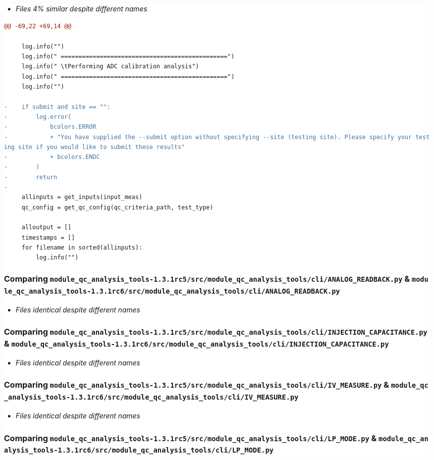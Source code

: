  * *Files 4% similar despite different names*

```diff
@@ -69,22 +69,14 @@
 
     log.info("")
     log.info(" ===============================================")
     log.info(" \tPerforming ADC calibration analysis")
     log.info(" ===============================================")
     log.info("")
 
-    if submit and site == "":
-        log.error(
-            bcolors.ERROR
-            + "You have supplied the --submit option without specifying --site (testing site). Please specify your testing site if you would like to submit these results"
-            + bcolors.ENDC
-        )
-        return
-
     allinputs = get_inputs(input_meas)
     qc_config = get_qc_config(qc_criteria_path, test_type)
 
     alloutput = []
     timestamps = []
     for filename in sorted(allinputs):
         log.info("")
```

### Comparing `module_qc_analysis_tools-1.3.1rc5/src/module_qc_analysis_tools/cli/ANALOG_READBACK.py` & `module_qc_analysis_tools-1.3.1rc6/src/module_qc_analysis_tools/cli/ANALOG_READBACK.py`

 * *Files identical despite different names*

### Comparing `module_qc_analysis_tools-1.3.1rc5/src/module_qc_analysis_tools/cli/INJECTION_CAPACITANCE.py` & `module_qc_analysis_tools-1.3.1rc6/src/module_qc_analysis_tools/cli/INJECTION_CAPACITANCE.py`

 * *Files identical despite different names*

### Comparing `module_qc_analysis_tools-1.3.1rc5/src/module_qc_analysis_tools/cli/IV_MEASURE.py` & `module_qc_analysis_tools-1.3.1rc6/src/module_qc_analysis_tools/cli/IV_MEASURE.py`

 * *Files identical despite different names*

### Comparing `module_qc_analysis_tools-1.3.1rc5/src/module_qc_analysis_tools/cli/LP_MODE.py` & `module_qc_analysis_tools-1.3.1rc6/src/module_qc_analysis_tools/cli/LP_MODE.py`

